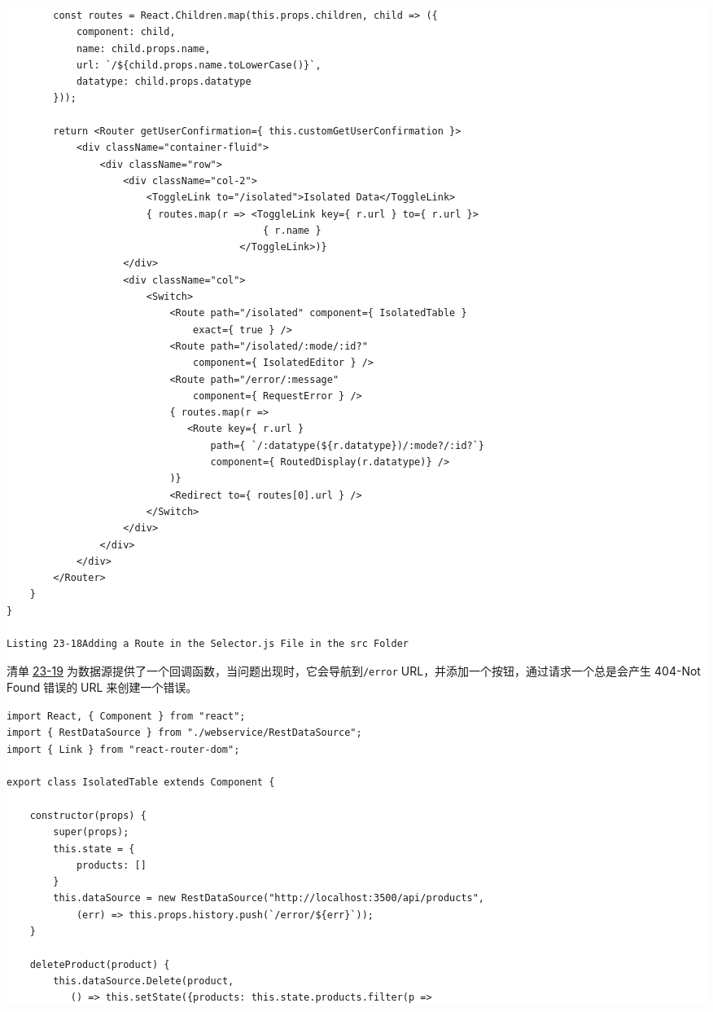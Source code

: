```
        const routes = React.Children.map(this.props.children, child => ({
            component: child,
            name: child.props.name,
            url: `/${child.props.name.toLowerCase()}`,
            datatype: child.props.datatype
        }));

        return <Router getUserConfirmation={ this.customGetUserConfirmation }>
            <div className="container-fluid">
                <div className="row">
                    <div className="col-2">
                        <ToggleLink to="/isolated">Isolated Data</ToggleLink>
                        { routes.map(r => <ToggleLink key={ r.url } to={ r.url }>
                                            { r.name }
                                        </ToggleLink>)}
                    </div>
                    <div className="col">
                        <Switch>
                            <Route path="/isolated" component={ IsolatedTable }
                                exact={ true } />
                            <Route path="/isolated/:mode/:id?"
                                component={ IsolatedEditor } />
                            <Route path="/error/:message"
                                component={ RequestError } />
                            { routes.map(r =>
                               <Route key={ r.url }
                                   path={ `/:datatype(${r.datatype})/:mode?/:id?`}
                                   component={ RoutedDisplay(r.datatype)} />
                            )}
                            <Redirect to={ routes[0].url } />
                        </Switch>
                    </div>
                </div>
            </div>
        </Router>
    }
}

Listing 23-18Adding a Route in the Selector.js File in the src Folder

```

清单 [23-19](#PC22) 为数据源提供了一个回调函数，当问题出现时，它会导航到`/error` URL，并添加一个按钮，通过请求一个总是会产生 404-Not Found 错误的 URL 来创建一个错误。

```
import React, { Component } from "react";
import { RestDataSource } from "./webservice/RestDataSource";
import { Link } from "react-router-dom";

export class IsolatedTable extends Component {

    constructor(props) {
        super(props);
        this.state = {
            products: []
        }
        this.dataSource = new RestDataSource("http://localhost:3500/api/products",
            (err) => this.props.history.push(`/error/${err}`));
    }

    deleteProduct(product) {
        this.dataSource.Delete(product,
           () => this.setState({products: this.state.products.filter(p =>
```